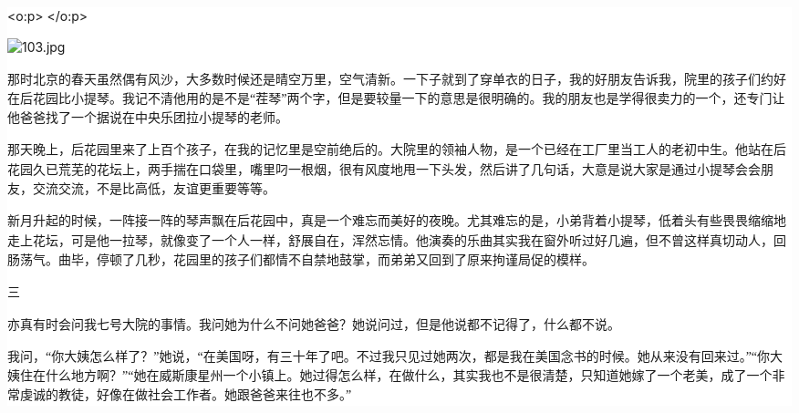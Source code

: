   <o:p>
  </o:p>
 </p>
 <p class="MsoNormal">
  <img alt="103.jpg" border="0" height="412" src="http://mjlsh.usc.cuhk.edu.hk/medias/contents/3519/103.jpg" width="550"/>
  <o:p>
  </o:p>
 </p>
 <p class="MsoNormal">
  <span lang="ZH-CN" style="font-family:宋体;mso-ascii-font-family:
Calibri;mso-ascii-theme-font:minor-latin;mso-fareast-font-family:宋体;mso-fareast-theme-font:
minor-fareast">
   那时北京的春天虽然偶有风沙，大多数时候还是晴空万里，空气清新。一下子就到了穿单衣的日子，我的好朋友告诉我，院里的孩子们约好在后花园比小提琴。我记不清他用的是不是“茬琴”两个字，但是要较量一下的意思是很明确的。我的朋友也是学得很卖力的一个，还专门让他爸爸找了一个据说在中央乐团拉小提琴的老师。
  </span>
  <o:p>
  </o:p>
 </p>
 <p class="MsoNormal">
  <span lang="ZH-CN" style="font-family:宋体;mso-ascii-font-family:
Calibri;mso-ascii-theme-font:minor-latin;mso-fareast-font-family:宋体;mso-fareast-theme-font:
minor-fareast">
   那天晚上，后花园里来了上百个孩子，在我的记忆里是空前绝后的。大院里的领袖人物，是一个已经在工厂里当工人的老初中生。他站在后花园久已荒芜的花坛上，两手揣在口袋里，嘴里叼一根烟，很有风度地甩一下头发，然后讲了几句话，大意是说大家是通过小提琴会会朋友，交流交流，不是比高低，友谊更重要等等。
  </span>
  <o:p>
  </o:p>
 </p>
 <p class="MsoNormal">
  <span lang="ZH-CN" style="font-family:宋体;mso-ascii-font-family:
Calibri;mso-ascii-theme-font:minor-latin;mso-fareast-font-family:宋体;mso-fareast-theme-font:
minor-fareast">
   新月升起的时候，一阵接一阵的琴声飘在后花园中，真是一个难忘而美好的夜晚。尤其难忘的是，小弟背着小提琴，低着头有些畏畏缩缩地走上花坛，可是他一拉琴，就像变了一个人一样，舒展自在，浑然忘情。他演奏的乐曲其实我在窗外听过好几遍，但不曾这样真切动人，回肠荡气。曲毕，停顿了几秒，花园里的孩子们都情不自禁地鼓掌，而弟弟又回到了原来拘谨局促的模样。
  </span>
  <o:p>
  </o:p>
 </p>
 <p class="MsoNormal">
  <span lang="ZH-CN" style="font-family:宋体;mso-ascii-font-family:
Calibri;mso-ascii-theme-font:minor-latin;mso-fareast-font-family:宋体;mso-fareast-theme-font:
minor-fareast">
   三
  </span>
  <o:p>
  </o:p>
 </p>
 <p class="MsoNormal">
  <span lang="ZH-CN" style="font-family:宋体;mso-ascii-font-family:
Calibri;mso-ascii-theme-font:minor-latin;mso-fareast-font-family:宋体;mso-fareast-theme-font:
minor-fareast">
   亦真有时会问我七号大院的事情。我问她为什么不问她爸爸？她说问过，但是他说都不记得了，什么都不说。
  </span>
  <o:p>
  </o:p>
 </p>
 <p class="MsoNormal">
  <span lang="ZH-CN" style="font-family:宋体;mso-ascii-font-family:
Calibri;mso-ascii-theme-font:minor-latin;mso-fareast-font-family:宋体;mso-fareast-theme-font:
minor-fareast">
   我问，“你大姨怎么样了？”她说，“在美国呀，有三十年了吧。不过我只见过她两次，都是我在美国念书的时候。她从来没有回来过。”“你大姨住在什么地方啊？”“她在威斯康星州一个小镇上。她过得怎么样，在做什么，其实我也不是很清楚，只知道她嫁了一个老美，成了一个非常虔诚的教徒，好像在做社会工作者。她跟爸爸来往也不多。”
  </span>